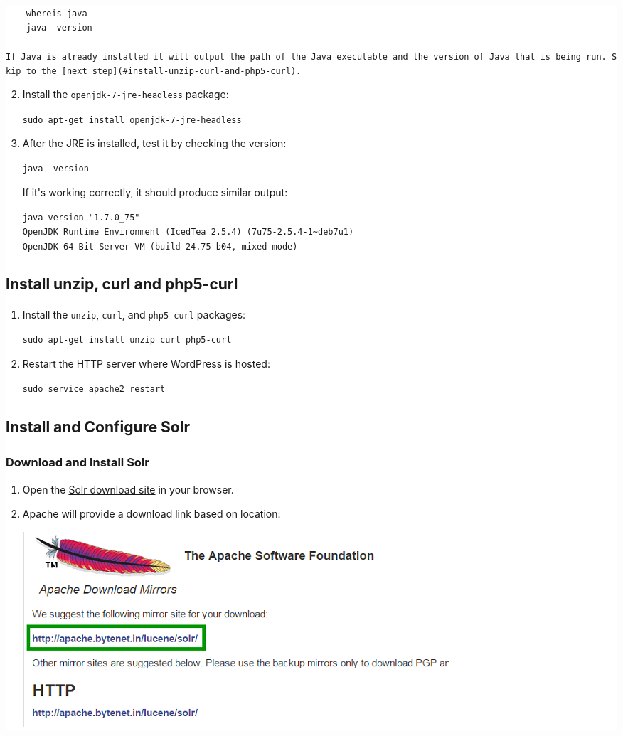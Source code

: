         whereis java
        java -version

    If Java is already installed it will output the path of the Java executable and the version of Java that is being run. Skip to the [next step](#install-unzip-curl-and-php5-curl).

2.  Install the `openjdk-7-jre-headless` package:

        sudo apt-get install openjdk-7-jre-headless

3.  After the JRE is installed, test it by checking the version:

        java -version

    If it's working correctly, it should produce similar output:

        java version "1.7.0_75"
        OpenJDK Runtime Environment (IcedTea 2.5.4) (7u75-2.5.4-1~deb7u1)
        OpenJDK 64-Bit Server VM (build 24.75-b04, mixed mode)


## Install unzip, curl and php5-curl

1.  Install the `unzip`, `curl`, and `php5-curl` packages:

        sudo apt-get install unzip curl php5-curl

2.  Restart the HTTP server where WordPress is hosted:

        sudo service apache2 restart

## Install and Configure Solr

### Download and Install Solr

1.  Open the [Solr download site](http://www.apache.org/dyn/closer.cgi/lucene/solr/) in your browser.

2.  Apache will provide a download link based on location:

    [![Selecting an Apache download mirror site](/docs/assets/wpsolr_select_apache_mirror_resized.png)](/docs/assets/wpsolr_select_apache_mirror.png)
